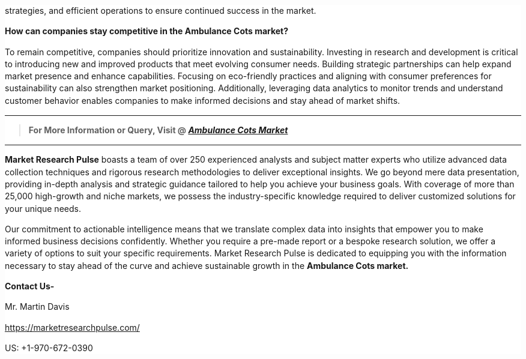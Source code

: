 strategies, and efficient operations to ensure continued success in the market.</p><p><strong>How can companies stay competitive in the Ambulance Cots market?</strong></p><p>To remain competitive, companies should prioritize innovation and sustainability. Investing in research and development is critical to introducing new and improved products that meet evolving consumer needs. Building strategic partnerships can help expand market presence and enhance capabilities. Focusing on eco-friendly practices and aligning with consumer preferences for sustainability can also strengthen market positioning. Additionally, leveraging data analytics to monitor trends and understand customer behavior enables companies to make informed decisions and stay ahead of market shifts.</p><hr /><blockquote><p><strong>For More Information or Query, Visit @&nbsp;<em><a href="https://marketresearchpulse.com/report/104439/ambulance-cots-market?utm_source=Linkedin&utm_medium=029">Ambulance Cots Market</a></em></strong></p></blockquote><hr /><p><strong>Market Research Pulse</strong> boasts a team of over 250 experienced analysts and subject matter experts who utilize advanced data collection techniques and rigorous research methodologies to deliver exceptional insights. We go beyond mere data presentation, providing in-depth analysis and strategic guidance tailored to help you achieve your business goals. With coverage of more than 25,000 high-growth and niche markets, we possess the industry-specific knowledge required to deliver customized solutions for your unique needs.</p><p>Our commitment to actionable intelligence means that we translate complex data into insights that empower you to make informed business decisions confidently. Whether you require a pre-made report or a bespoke research solution, we offer a variety of options to suit your specific requirements. Market Research Pulse is dedicated to equipping you with the information necessary to stay ahead of the curve and achieve sustainable growth in the <strong>Ambulance Cots market.</strong></p><p><strong>Contact Us-</strong></p><p>Mr. Martin Davis</p><p>https://marketresearchpulse.com/</p><p>US: +1-970-672-0390</p>
